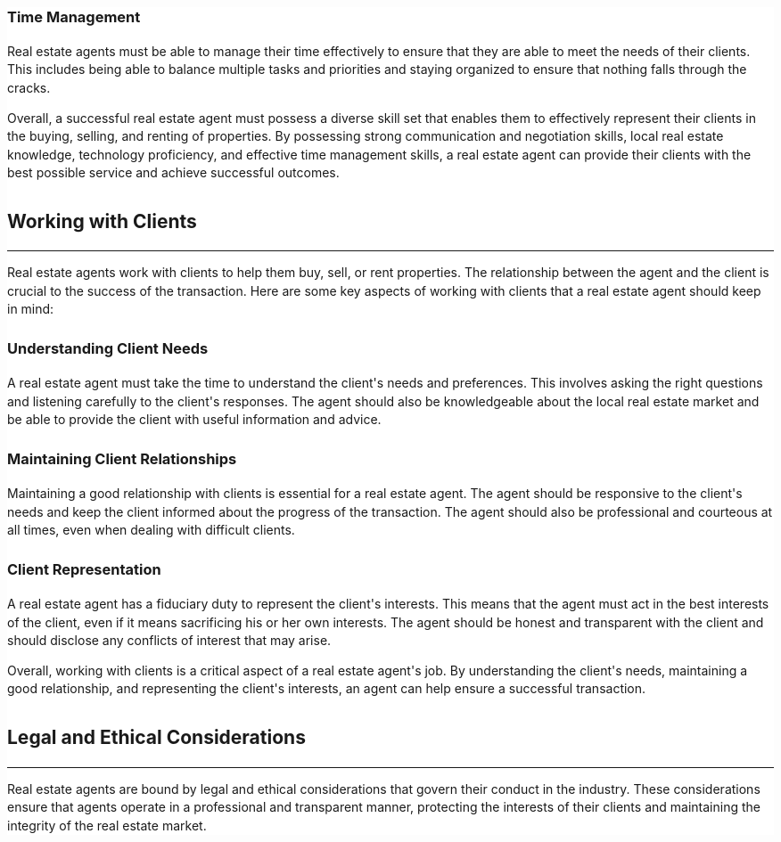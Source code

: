 ### Time Management

Real estate agents must be able to manage their time effectively to ensure that they are able to meet the needs of their clients. This includes being able to balance multiple tasks and priorities and staying organized to ensure that nothing falls through the cracks.

Overall, a successful real estate agent must possess a diverse skill set that enables them to effectively represent their clients in the buying, selling, and renting of properties. By possessing strong communication and negotiation skills, local real estate knowledge, technology proficiency, and effective time management skills, a real estate agent can provide their clients with the best possible service and achieve successful outcomes.

## Working with Clients

---

Real estate agents work with clients to help them buy, sell, or rent properties. The relationship between the agent and the client is crucial to the success of the transaction. Here are some key aspects of working with clients that a real estate agent should keep in mind:

### Understanding Client Needs

A real estate agent must take the time to understand the client's needs and preferences. This involves asking the right questions and listening carefully to the client's responses. The agent should also be knowledgeable about the local real estate market and be able to provide the client with useful information and advice.

### Maintaining Client Relationships

Maintaining a good relationship with clients is essential for a real estate agent. The agent should be responsive to the client's needs and keep the client informed about the progress of the transaction. The agent should also be professional and courteous at all times, even when dealing with difficult clients.

### Client Representation

A real estate agent has a fiduciary duty to represent the client's interests. This means that the agent must act in the best interests of the client, even if it means sacrificing his or her own interests. The agent should be honest and transparent with the client and should disclose any conflicts of interest that may arise.

Overall, working with clients is a critical aspect of a real estate agent's job. By understanding the client's needs, maintaining a good relationship, and representing the client's interests, an agent can help ensure a successful transaction.

## Legal and Ethical Considerations

---

Real estate agents are bound by legal and ethical considerations that govern their conduct in the industry. These considerations ensure that agents operate in a professional and transparent manner, protecting the interests of their clients and maintaining the integrity of the real estate market.
